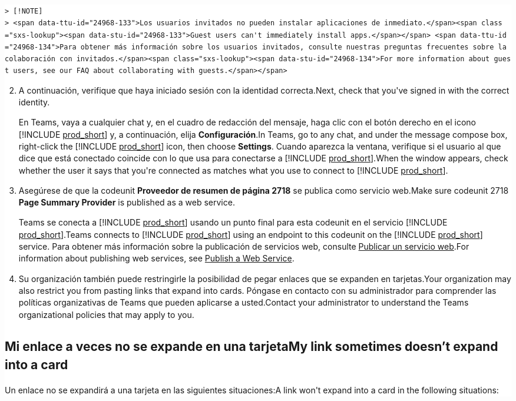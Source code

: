     > [!NOTE]
    > <span data-ttu-id="24968-133">Los usuarios invitados no pueden instalar aplicaciones de inmediato.</span><span class="sxs-lookup"><span data-stu-id="24968-133">Guest users can't immediately install apps.</span></span> <span data-ttu-id="24968-134">Para obtener más información sobre los usuarios invitados, consulte nuestras preguntas frecuentes sobre la colaboración con invitados.</span><span class="sxs-lookup"><span data-stu-id="24968-134">For more information about guest users, see our FAQ about collaborating with guests.</span></span> 

2. <span data-ttu-id="24968-135">A continuación, verifique que haya iniciado sesión con la identidad correcta.</span><span class="sxs-lookup"><span data-stu-id="24968-135">Next, check that you've signed in with the correct identity.</span></span>

    <span data-ttu-id="24968-136">En Teams, vaya a cualquier chat y, en el cuadro de redacción del mensaje, haga clic con el botón derecho en el icono [!INCLUDE [prod_short](includes/prod_short.md)] y, a continuación, elija **Configuración**.</span><span class="sxs-lookup"><span data-stu-id="24968-136">In Teams, go to any chat, and under the message compose box, right-click the [!INCLUDE [prod_short](includes/prod_short.md)] icon, then choose **Settings**.</span></span> <span data-ttu-id="24968-137">Cuando aparezca la ventana, verifique si el usuario al que dice que está conectado coincide con lo que usa para conectarse a [!INCLUDE [prod_short](includes/prod_short.md)].</span><span class="sxs-lookup"><span data-stu-id="24968-137">When the window appears, check whether the user it says that you're connected as matches what you use to connect to [!INCLUDE [prod_short](includes/prod_short.md)].</span></span>

3. <span data-ttu-id="24968-138">Asegúrese de que la codeunit **Proveedor de resumen de página 2718** se publica como servicio web.</span><span class="sxs-lookup"><span data-stu-id="24968-138">Make sure codeunit 2718 **Page Summary Provider** is published as a web service.</span></span>

    <span data-ttu-id="24968-139">Teams se conecta a [!INCLUDE [prod_short](includes/prod_short.md)] usando un punto final para esta codeunit en el servicio [!INCLUDE [prod_short](includes/prod_short.md)].</span><span class="sxs-lookup"><span data-stu-id="24968-139">Teams connects to [!INCLUDE [prod_short](includes/prod_short.md)] using an endpoint to this codeunit on the [!INCLUDE [prod_short](includes/prod_short.md)] service.</span></span> <span data-ttu-id="24968-140">Para obtener más información sobre la publicación de servicios web, consulte [Publicar un servicio web](across-how-publish-web-service.md).</span><span class="sxs-lookup"><span data-stu-id="24968-140">For information about publishing web services, see [Publish a Web Service](across-how-publish-web-service.md).</span></span>

4. <span data-ttu-id="24968-141">Su organización también puede restringirle la posibilidad de pegar enlaces que se expanden en tarjetas.</span><span class="sxs-lookup"><span data-stu-id="24968-141">Your organization may also restrict you from pasting links that expand into cards.</span></span> <span data-ttu-id="24968-142">Póngase en contacto con su administrador para comprender las políticas organizativas de Teams que pueden aplicarse a usted.</span><span class="sxs-lookup"><span data-stu-id="24968-142">Contact your administrator to understand the Teams organizational policies that may apply to you.</span></span>

## <a name="my-link-sometimes-doesnt-expand-into-a-card"></a><span data-ttu-id="24968-143">Mi enlace a veces no se expande en una tarjeta</span><span class="sxs-lookup"><span data-stu-id="24968-143">My link sometimes doesn’t expand into a card</span></span> 

<span data-ttu-id="24968-144">Un enlace no se expandirá a una tarjeta en las siguientes situaciones:</span><span class="sxs-lookup"><span data-stu-id="24968-144">A link won't expand into a card in the following situations:</span></span>
